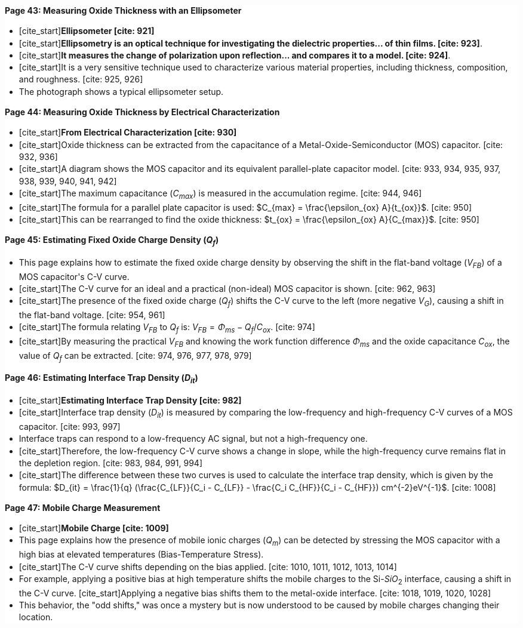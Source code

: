 **Page 43: Measuring Oxide Thickness with an Ellipsometer**
* [cite_start]**Ellipsometer [cite: 921]**
* [cite_start]**Ellipsometry is an optical technique for investigating the dielectric properties... of thin films. [cite: 923]**.
* [cite_start]**It measures the change of polarization upon reflection... and compares it to a model. [cite: 924]**.
* [cite_start]It is a very sensitive technique used to characterize various material properties, including thickness, composition, and roughness. [cite: 925, 926]
* The photograph shows a typical ellipsometer setup.

**Page 44: Measuring Oxide Thickness by Electrical Characterization**
* [cite_start]**From Electrical Characterization [cite: 930]**
* [cite_start]Oxide thickness can be extracted from the capacitance of a Metal-Oxide-Semiconductor (MOS) capacitor. [cite: 932, 936]
* [cite_start]A diagram shows the MOS capacitor and its equivalent parallel-plate capacitor model. [cite: 933, 934, 935, 937, 938, 939, 940, 941, 942]
* [cite_start]The maximum capacitance ($C_{max}$) is measured in the accumulation regime. [cite: 944, 946]
* [cite_start]The formula for a parallel plate capacitor is used: $C_{max} = \frac{\epsilon_{ox} A}{t_{ox}}$. [cite: 950]
* [cite_start]This can be rearranged to find the oxide thickness: $t_{ox} = \frac{\epsilon_{ox} A}{C_{max}}$. [cite: 950]

**Page 45: Estimating Fixed Oxide Charge Density ($Q_f$)**
* This page explains how to estimate the fixed oxide charge density by observing the shift in the flat-band voltage ($V_{FB}$) of a MOS capacitor's C-V curve.
* [cite_start]The C-V curve for an ideal and a practical (non-ideal) MOS capacitor is shown. [cite: 962, 963]
* [cite_start]The presence of the fixed oxide charge ($Q_f$) shifts the C-V curve to the left (more negative $V_G$), causing a shift in the flat-band voltage. [cite: 954, 961]
* [cite_start]The formula relating $V_{FB}$ to $Q_f$ is: $V_{FB} = \Phi_{ms} - Q_f/C_{ox}$. [cite: 974]
* [cite_start]By measuring the practical $V_{FB}$ and knowing the work function difference $\Phi_{ms}$ and the oxide capacitance $C_{ox}$, the value of $Q_f$ can be extracted. [cite: 974, 976, 977, 978, 979]

**Page 46: Estimating Interface Trap Density ($D_{it}$)**
* [cite_start]**Estimating Interface Trap Density [cite: 982]**
* [cite_start]Interface trap density ($D_{it}$) is measured by comparing the low-frequency and high-frequency C-V curves of a MOS capacitor. [cite: 993, 997]
* Interface traps can respond to a low-frequency AC signal, but not a high-frequency one.
* [cite_start]Therefore, the low-frequency C-V curve shows a change in slope, while the high-frequency curve remains flat in the depletion region. [cite: 983, 984, 991, 994]
* [cite_start]The difference between these two curves is used to calculate the interface trap density, which is given by the formula: $D_{it} = \frac{1}{q} (\frac{C_{LF}}{C_i - C_{LF}} - \frac{C_i C_{HF}}{C_i - C_{HF}}) cm^{-2}eV^{-1}$. [cite: 1008]

**Page 47: Mobile Charge Measurement**
* [cite_start]**Mobile Charge [cite: 1009]**
* This page explains how the presence of mobile ionic charges ($Q_m$) can be detected by stressing the MOS capacitor with a high bias at elevated temperatures (Bias-Temperature Stress).
* [cite_start]The C-V curve shifts depending on the bias applied. [cite: 1010, 1011, 1012, 1013, 1014]
* For example, applying a positive bias at high temperature shifts the mobile charges to the Si-$SiO_2$ interface, causing a shift in the C-V curve. [cite_start]Applying a negative bias shifts them to the metal-oxide interface. [cite: 1018, 1019, 1020, 1028]
* This behavior, the "odd shifts," was once a mystery but is now understood to be caused by mobile charges changing their location.
